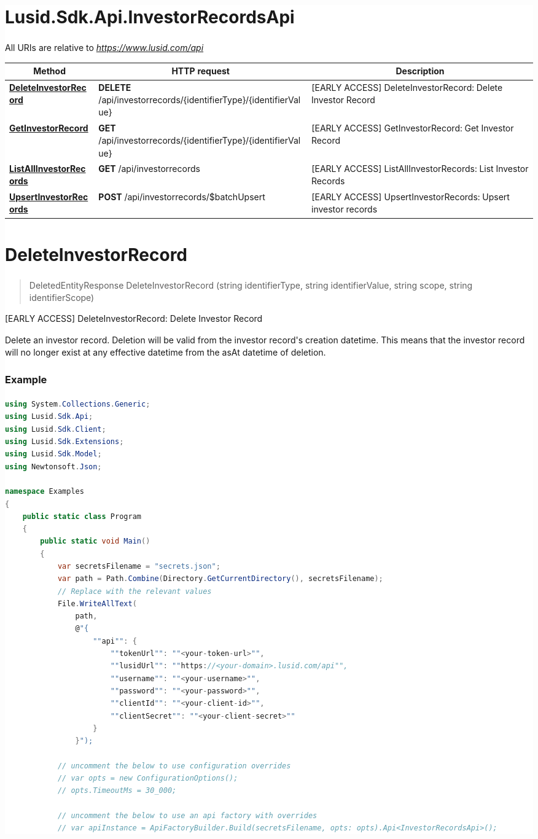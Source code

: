 # Lusid.Sdk.Api.InvestorRecordsApi

All URIs are relative to *https://www.lusid.com/api*

| Method | HTTP request | Description |
|--------|--------------|-------------|
| [**DeleteInvestorRecord**](InvestorRecordsApi.md#deleteinvestorrecord) | **DELETE** /api/investorrecords/{identifierType}/{identifierValue} | [EARLY ACCESS] DeleteInvestorRecord: Delete Investor Record |
| [**GetInvestorRecord**](InvestorRecordsApi.md#getinvestorrecord) | **GET** /api/investorrecords/{identifierType}/{identifierValue} | [EARLY ACCESS] GetInvestorRecord: Get Investor Record |
| [**ListAllInvestorRecords**](InvestorRecordsApi.md#listallinvestorrecords) | **GET** /api/investorrecords | [EARLY ACCESS] ListAllInvestorRecords: List Investor Records |
| [**UpsertInvestorRecords**](InvestorRecordsApi.md#upsertinvestorrecords) | **POST** /api/investorrecords/$batchUpsert | [EARLY ACCESS] UpsertInvestorRecords: Upsert investor records |

<a id="deleteinvestorrecord"></a>
# **DeleteInvestorRecord**
> DeletedEntityResponse DeleteInvestorRecord (string identifierType, string identifierValue, string scope, string identifierScope)

[EARLY ACCESS] DeleteInvestorRecord: Delete Investor Record

Delete an investor record. Deletion will be valid from the investor record's creation datetime.  This means that the investor record will no longer exist at any effective datetime from the asAt datetime of deletion.

### Example
```csharp
using System.Collections.Generic;
using Lusid.Sdk.Api;
using Lusid.Sdk.Client;
using Lusid.Sdk.Extensions;
using Lusid.Sdk.Model;
using Newtonsoft.Json;

namespace Examples
{
    public static class Program
    {
        public static void Main()
        {
            var secretsFilename = "secrets.json";
            var path = Path.Combine(Directory.GetCurrentDirectory(), secretsFilename);
            // Replace with the relevant values
            File.WriteAllText(
                path, 
                @"{
                    ""api"": {
                        ""tokenUrl"": ""<your-token-url>"",
                        ""lusidUrl"": ""https://<your-domain>.lusid.com/api"",
                        ""username"": ""<your-username>"",
                        ""password"": ""<your-password>"",
                        ""clientId"": ""<your-client-id>"",
                        ""clientSecret"": ""<your-client-secret>""
                    }
                }");

            // uncomment the below to use configuration overrides
            // var opts = new ConfigurationOptions();
            // opts.TimeoutMs = 30_000;

            // uncomment the below to use an api factory with overrides
            // var apiInstance = ApiFactoryBuilder.Build(secretsFilename, opts: opts).Api<InvestorRecordsApi>();
```
